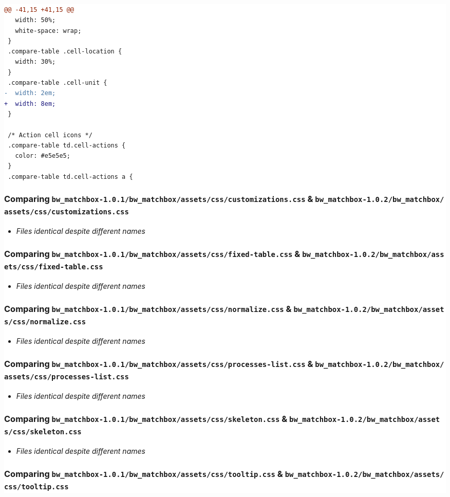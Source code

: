 ```diff
@@ -41,15 +41,15 @@
   width: 50%;
   white-space: wrap;
 }
 .compare-table .cell-location {
   width: 30%;
 }
 .compare-table .cell-unit {
-  width: 2em;
+  width: 8em;
 }
 
 /* Action cell icons */
 .compare-table td.cell-actions {
   color: #e5e5e5;
 }
 .compare-table td.cell-actions a {
```

### Comparing `bw_matchbox-1.0.1/bw_matchbox/assets/css/customizations.css` & `bw_matchbox-1.0.2/bw_matchbox/assets/css/customizations.css`

 * *Files identical despite different names*

### Comparing `bw_matchbox-1.0.1/bw_matchbox/assets/css/fixed-table.css` & `bw_matchbox-1.0.2/bw_matchbox/assets/css/fixed-table.css`

 * *Files identical despite different names*

### Comparing `bw_matchbox-1.0.1/bw_matchbox/assets/css/normalize.css` & `bw_matchbox-1.0.2/bw_matchbox/assets/css/normalize.css`

 * *Files identical despite different names*

### Comparing `bw_matchbox-1.0.1/bw_matchbox/assets/css/processes-list.css` & `bw_matchbox-1.0.2/bw_matchbox/assets/css/processes-list.css`

 * *Files identical despite different names*

### Comparing `bw_matchbox-1.0.1/bw_matchbox/assets/css/skeleton.css` & `bw_matchbox-1.0.2/bw_matchbox/assets/css/skeleton.css`

 * *Files identical despite different names*

### Comparing `bw_matchbox-1.0.1/bw_matchbox/assets/css/tooltip.css` & `bw_matchbox-1.0.2/bw_matchbox/assets/css/tooltip.css`
